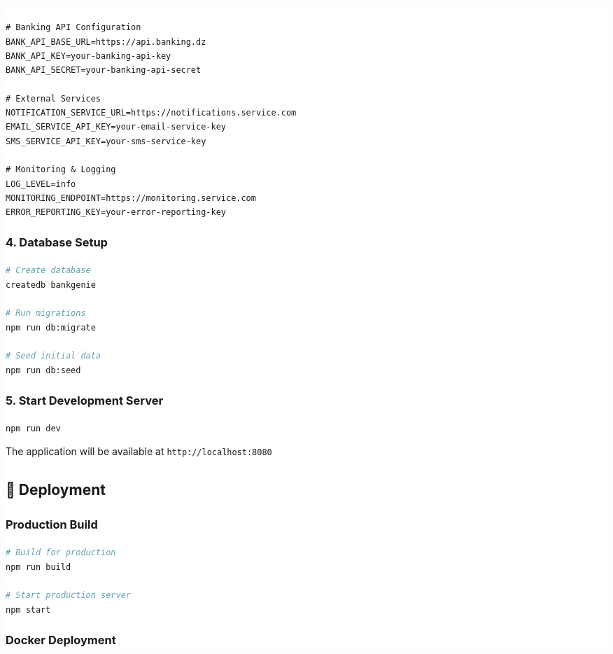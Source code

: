 ```env

# Banking API Configuration
BANK_API_BASE_URL=https://api.banking.dz
BANK_API_KEY=your-banking-api-key
BANK_API_SECRET=your-banking-api-secret

# External Services
NOTIFICATION_SERVICE_URL=https://notifications.service.com
EMAIL_SERVICE_API_KEY=your-email-service-key
SMS_SERVICE_API_KEY=your-sms-service-key

# Monitoring & Logging
LOG_LEVEL=info
MONITORING_ENDPOINT=https://monitoring.service.com
ERROR_REPORTING_KEY=your-error-reporting-key
```

### 4. Database Setup

```bash
# Create database
createdb bankgenie

# Run migrations
npm run db:migrate

# Seed initial data
npm run db:seed
```

### 5. Start Development Server

```bash
npm run dev
```

The application will be available at `http://localhost:8080`

## 🚀 Deployment

### Production Build

```bash
# Build for production
npm run build

# Start production server
npm start
```

### Docker Deployment
